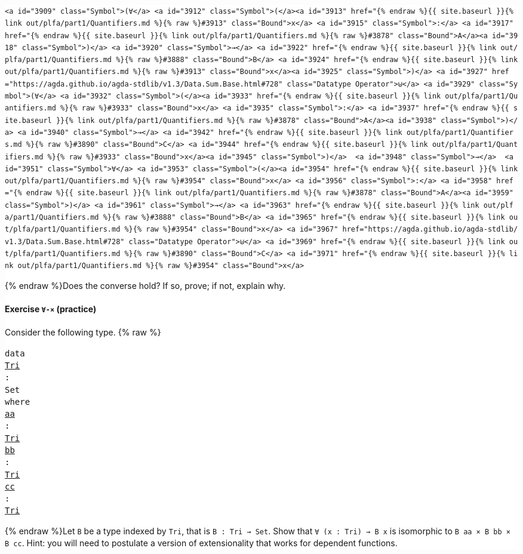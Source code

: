    <a id="3909" class="Symbol">(∀</a> <a id="3912" class="Symbol">(</a><a id="3913" href="{% endraw %}{{ site.baseurl }}{% link out/plfa/part1/Quantifiers.md %}{% raw %}#3913" class="Bound">x</a> <a id="3915" class="Symbol">:</a> <a id="3917" href="{% endraw %}{{ site.baseurl }}{% link out/plfa/part1/Quantifiers.md %}{% raw %}#3878" class="Bound">A</a><a id="3918" class="Symbol">)</a> <a id="3920" class="Symbol">→</a> <a id="3922" href="{% endraw %}{{ site.baseurl }}{% link out/plfa/part1/Quantifiers.md %}{% raw %}#3888" class="Bound">B</a> <a id="3924" href="{% endraw %}{{ site.baseurl }}{% link out/plfa/part1/Quantifiers.md %}{% raw %}#3913" class="Bound">x</a><a id="3925" class="Symbol">)</a> <a id="3927" href="https://agda.github.io/agda-stdlib/v1.3/Data.Sum.Base.html#728" class="Datatype Operator">⊎</a> <a id="3929" class="Symbol">(∀</a> <a id="3932" class="Symbol">(</a><a id="3933" href="{% endraw %}{{ site.baseurl }}{% link out/plfa/part1/Quantifiers.md %}{% raw %}#3933" class="Bound">x</a> <a id="3935" class="Symbol">:</a> <a id="3937" href="{% endraw %}{{ site.baseurl }}{% link out/plfa/part1/Quantifiers.md %}{% raw %}#3878" class="Bound">A</a><a id="3938" class="Symbol">)</a> <a id="3940" class="Symbol">→</a> <a id="3942" href="{% endraw %}{{ site.baseurl }}{% link out/plfa/part1/Quantifiers.md %}{% raw %}#3890" class="Bound">C</a> <a id="3944" href="{% endraw %}{{ site.baseurl }}{% link out/plfa/part1/Quantifiers.md %}{% raw %}#3933" class="Bound">x</a><a id="3945" class="Symbol">)</a>  <a id="3948" class="Symbol">→</a>  <a id="3951" class="Symbol">∀</a> <a id="3953" class="Symbol">(</a><a id="3954" href="{% endraw %}{{ site.baseurl }}{% link out/plfa/part1/Quantifiers.md %}{% raw %}#3954" class="Bound">x</a> <a id="3956" class="Symbol">:</a> <a id="3958" href="{% endraw %}{{ site.baseurl }}{% link out/plfa/part1/Quantifiers.md %}{% raw %}#3878" class="Bound">A</a><a id="3959" class="Symbol">)</a> <a id="3961" class="Symbol">→</a> <a id="3963" href="{% endraw %}{{ site.baseurl }}{% link out/plfa/part1/Quantifiers.md %}{% raw %}#3888" class="Bound">B</a> <a id="3965" href="{% endraw %}{{ site.baseurl }}{% link out/plfa/part1/Quantifiers.md %}{% raw %}#3954" class="Bound">x</a> <a id="3967" href="https://agda.github.io/agda-stdlib/v1.3/Data.Sum.Base.html#728" class="Datatype Operator">⊎</a> <a id="3969" href="{% endraw %}{{ site.baseurl }}{% link out/plfa/part1/Quantifiers.md %}{% raw %}#3890" class="Bound">C</a> <a id="3971" href="{% endraw %}{{ site.baseurl }}{% link out/plfa/part1/Quantifiers.md %}{% raw %}#3954" class="Bound">x</a>
</pre>{% endraw %}Does the converse hold? If so, prove; if not, explain why.


#### Exercise `∀-×` (practice)

Consider the following type.
{% raw %}<pre class="Agda"><a id="4103" class="Keyword">data</a> <a id="Tri"></a><a id="4108" href="{% endraw %}{{ site.baseurl }}{% link out/plfa/part1/Quantifiers.md %}{% raw %}#4108" class="Datatype">Tri</a> <a id="4112" class="Symbol">:</a> <a id="4114" class="PrimitiveType">Set</a> <a id="4118" class="Keyword">where</a>
  <a id="Tri.aa"></a><a id="4126" href="{% endraw %}{{ site.baseurl }}{% link out/plfa/part1/Quantifiers.md %}{% raw %}#4126" class="InductiveConstructor">aa</a> <a id="4129" class="Symbol">:</a> <a id="4131" href="{% endraw %}{{ site.baseurl }}{% link out/plfa/part1/Quantifiers.md %}{% raw %}#4108" class="Datatype">Tri</a>
  <a id="Tri.bb"></a><a id="4137" href="{% endraw %}{{ site.baseurl }}{% link out/plfa/part1/Quantifiers.md %}{% raw %}#4137" class="InductiveConstructor">bb</a> <a id="4140" class="Symbol">:</a> <a id="4142" href="{% endraw %}{{ site.baseurl }}{% link out/plfa/part1/Quantifiers.md %}{% raw %}#4108" class="Datatype">Tri</a>
  <a id="Tri.cc"></a><a id="4148" href="{% endraw %}{{ site.baseurl }}{% link out/plfa/part1/Quantifiers.md %}{% raw %}#4148" class="InductiveConstructor">cc</a> <a id="4151" class="Symbol">:</a> <a id="4153" href="{% endraw %}{{ site.baseurl }}{% link out/plfa/part1/Quantifiers.md %}{% raw %}#4108" class="Datatype">Tri</a>
</pre>{% endraw %}Let `B` be a type indexed by `Tri`, that is `B : Tri → Set`.
Show that `∀ (x : Tri) → B x` is isomorphic to `B aa × B bb × B cc`.
Hint: you will need to postulate a version of extensionality that
works for dependent functions.
